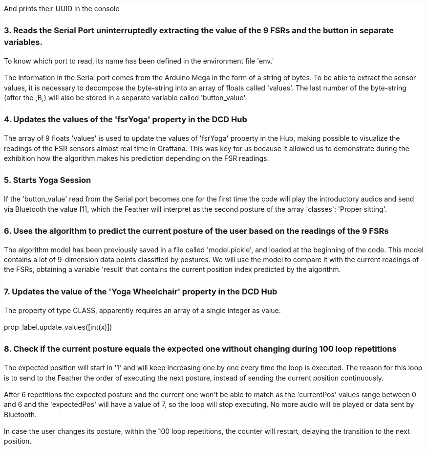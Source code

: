 And prints their UUID in the console

### 3. Reads the Serial Port uninterruptedly extracting the value of the 9 FSRs and the button in separate variables.

To know which port to read, its name has been defined in the environment file 'env.'

The information in the Serial port comes from the Arduino Mega in the form of a string of bytes. To be able to extract the sensor values, it is necessary to decompose the byte-string into an array of floats called 'values'. The last number of the byte-string (after the ,B,) will also be stored in a separate variable called 'button_value'.

### 4. Updates the values of the 'fsrYoga' property in the DCD Hub

The array of 9 floats 'values' is used to update the values of  'fsrYoga' property in the Hub, making possible to visualize the readings of the FSR sensors almost real time in Graffana. This was key for us because it allowed us to demonstrate during the exhibition how the algorithm makes his prediction depending on the FSR readings.

### 5. Starts Yoga Session

If the 'button_value' read from the Serial port becomes one for the first time the code will play the introductory audios and send via Bluetooth the value [1], which the Feather will interpret as the second posture of the array 'classes': 'Proper sitting'.

### 6. Uses the algorithm to predict the current posture of the user based on the readings of the 9 FSRs

The algorithm model has been previously saved in a file called 'model.pickle', and loaded at the beginning of the code. This model contains a lot of 9-dimension data points classified by postures. We will use the model to compare it with the current readings of the FSRs, obtaining a variable 'result' that contains the current position index predicted by the algorithm.

### 7. Updates the value of the 'Yoga Wheelchair' property in the DCD Hub

The property of type CLASS, apparently requires an array of a single integer as value.

prop_label.update_values([int(x)])

### 8. Check if the current posture equals the expected one without changing during 100 loop repetitions

The expected position will start in '1' and will keep increasing one by one every time the loop is executed. The reason for this loop is to send to the Feather the order of executing the next posture, instead of sending the current position continuously.

After 6 repetitions the expected posture and the current one won't be able to match as the 'currentPos' values range between 0 and 6 and the 'expectedPos' will have a value of 7, so the loop will stop executing. No more audio will be played or data sent by Bluetooth.

In case the user changes its posture, within the 100 loop repetitions, the counter will restart, delaying the transition to the next position.
